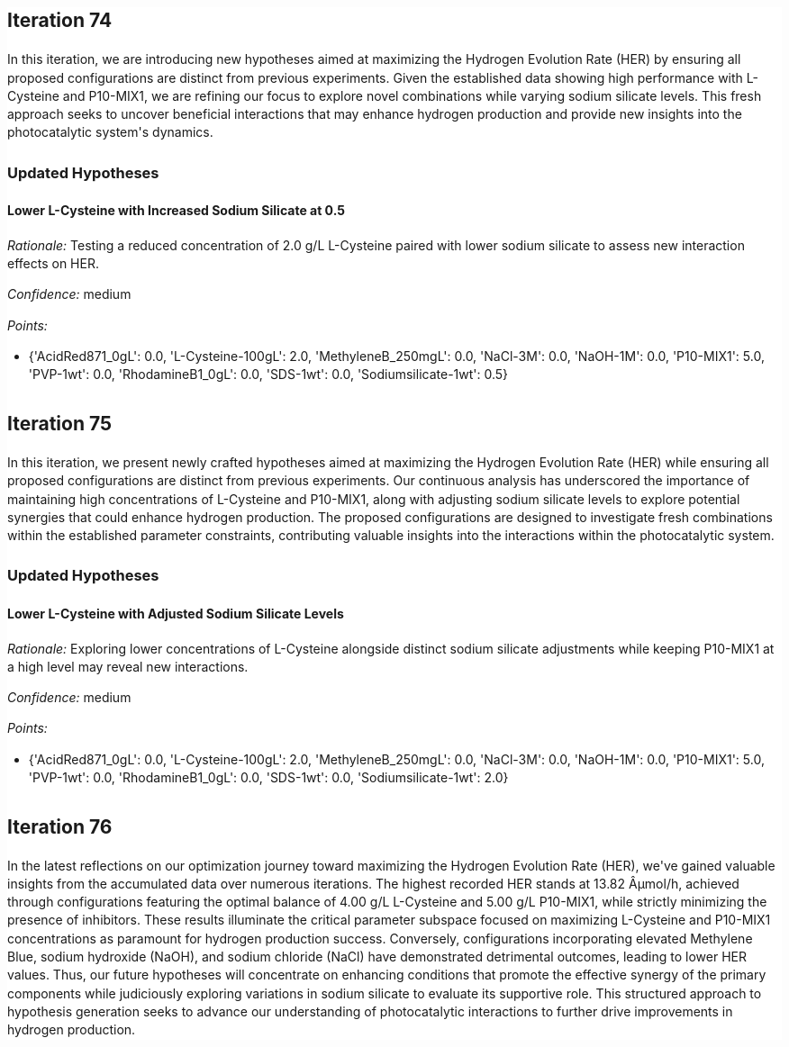 ## Iteration 74

In this iteration, we are introducing new hypotheses aimed at maximizing the Hydrogen Evolution Rate (HER) by ensuring all proposed configurations are distinct from previous experiments. Given the established data showing high performance with L-Cysteine and P10-MIX1, we are refining our focus to explore novel combinations while varying sodium silicate levels. This fresh approach seeks to uncover beneficial interactions that may enhance hydrogen production and provide new insights into the photocatalytic system's dynamics.

### Updated Hypotheses

#### Lower L-Cysteine with Increased Sodium Silicate at 0.5

*Rationale:* Testing a reduced concentration of 2.0 g/L L-Cysteine paired with lower sodium silicate to assess new interaction effects on HER.

*Confidence:* medium

*Points:*

- {'AcidRed871_0gL': 0.0, 'L-Cysteine-100gL': 2.0, 'MethyleneB_250mgL': 0.0, 'NaCl-3M': 0.0, 'NaOH-1M': 0.0, 'P10-MIX1': 5.0, 'PVP-1wt': 0.0, 'RhodamineB1_0gL': 0.0, 'SDS-1wt': 0.0, 'Sodiumsilicate-1wt': 0.5}

## Iteration 75

In this iteration, we present newly crafted hypotheses aimed at maximizing the Hydrogen Evolution Rate (HER) while ensuring all proposed configurations are distinct from previous experiments. Our continuous analysis has underscored the importance of maintaining high concentrations of L-Cysteine and P10-MIX1, along with adjusting sodium silicate levels to explore potential synergies that could enhance hydrogen production. The proposed configurations are designed to investigate fresh combinations within the established parameter constraints, contributing valuable insights into the interactions within the photocatalytic system.

### Updated Hypotheses

#### Lower L-Cysteine with Adjusted Sodium Silicate Levels

*Rationale:* Exploring lower concentrations of L-Cysteine alongside distinct sodium silicate adjustments while keeping P10-MIX1 at a high level may reveal new interactions.

*Confidence:* medium

*Points:*

- {'AcidRed871_0gL': 0.0, 'L-Cysteine-100gL': 2.0, 'MethyleneB_250mgL': 0.0, 'NaCl-3M': 0.0, 'NaOH-1M': 0.0, 'P10-MIX1': 5.0, 'PVP-1wt': 0.0, 'RhodamineB1_0gL': 0.0, 'SDS-1wt': 0.0, 'Sodiumsilicate-1wt': 2.0}

## Iteration 76

In the latest reflections on our optimization journey toward maximizing the Hydrogen Evolution Rate (HER), we've gained valuable insights from the accumulated data over numerous iterations. The highest recorded HER stands at 13.82 Âµmol/h, achieved through configurations featuring the optimal balance of 4.00 g/L L-Cysteine and 5.00 g/L P10-MIX1, while strictly minimizing the presence of inhibitors. These results illuminate the critical parameter subspace focused on maximizing L-Cysteine and P10-MIX1 concentrations as paramount for hydrogen production success. Conversely, configurations incorporating elevated Methylene Blue, sodium hydroxide (NaOH), and sodium chloride (NaCl) have demonstrated detrimental outcomes, leading to lower HER values. Thus, our future hypotheses will concentrate on enhancing conditions that promote the effective synergy of the primary components while judiciously exploring variations in sodium silicate to evaluate its supportive role. This structured approach to hypothesis generation seeks to advance our understanding of photocatalytic interactions to further drive improvements in hydrogen production.
